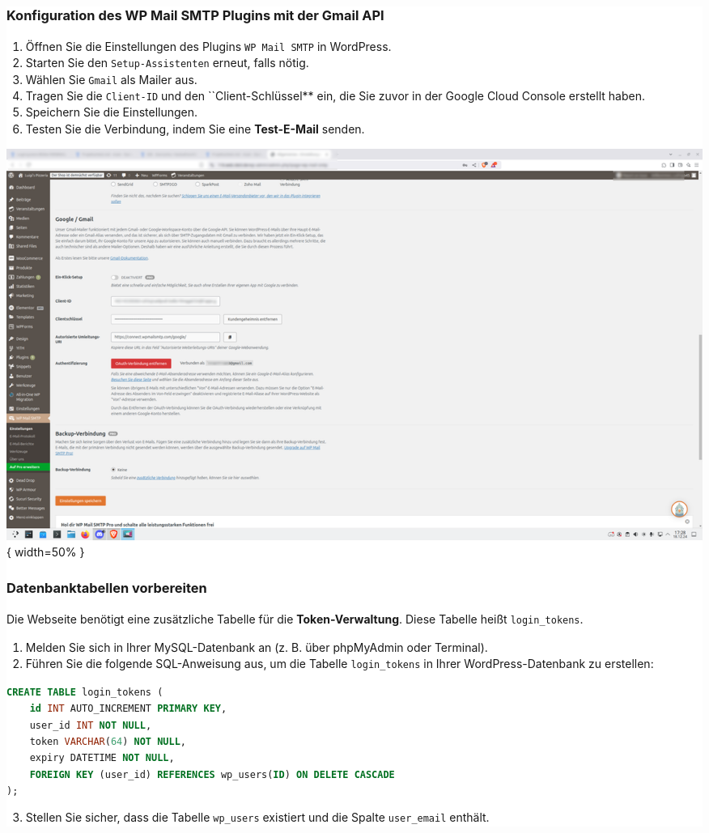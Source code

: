 ###  Konfiguration des WP Mail SMTP Plugins mit der Gmail API
1. Öffnen Sie die Einstellungen des Plugins ``WP Mail SMTP`` in WordPress.  
2. Starten Sie den ``Setup-Assistenten`` erneut, falls nötig.  
3. Wählen Sie ``Gmail`` als Mailer aus.  
4. Tragen Sie die ``Client-ID`` und den ``Client-Schlüssel** ein, die Sie zuvor in der Google Cloud Console erstellt haben.  
5. Speichern Sie die Einstellungen.  
6. Testen Sie die Verbindung, indem Sie eine **Test-E-Mail** senden.

![Webmail Plugin](Bilder/WEBMAILMD.png){ width=50% }

###  Datenbanktabellen vorbereiten
Die Webseite benötigt eine zusätzliche Tabelle für die **Token-Verwaltung**. Diese Tabelle heißt `login_tokens`.

1. Melden Sie sich in Ihrer MySQL-Datenbank an (z. B. über phpMyAdmin oder Terminal).
2. Führen Sie die folgende SQL-Anweisung aus, um die Tabelle `login_tokens` in Ihrer WordPress-Datenbank zu erstellen:

```sql
CREATE TABLE login_tokens (
    id INT AUTO_INCREMENT PRIMARY KEY,
    user_id INT NOT NULL,
    token VARCHAR(64) NOT NULL,
    expiry DATETIME NOT NULL,
    FOREIGN KEY (user_id) REFERENCES wp_users(ID) ON DELETE CASCADE
);
```  
3. Stellen Sie sicher, dass die Tabelle `wp_users` existiert und die Spalte ``user_email`` enthält.
